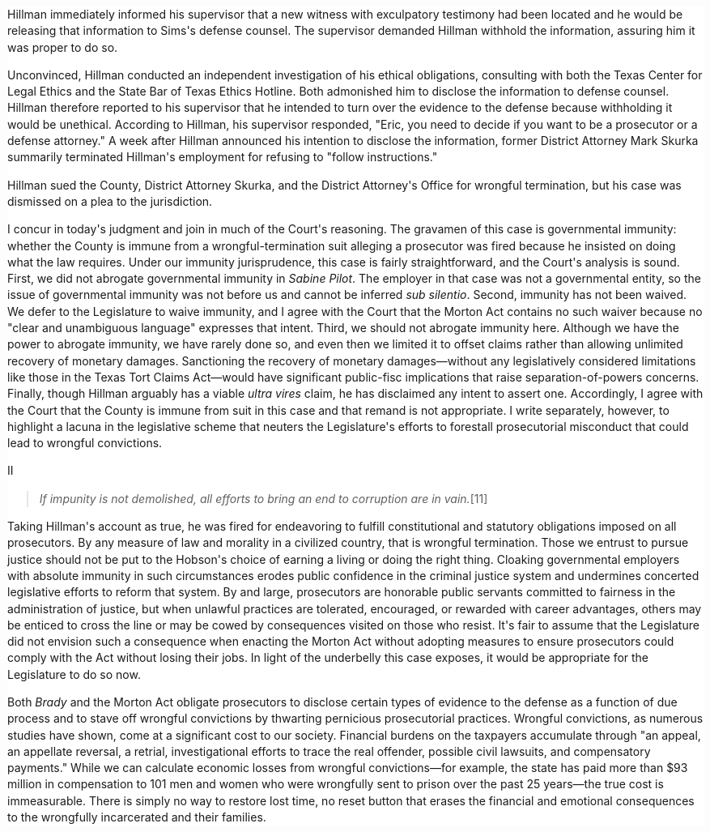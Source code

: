 Hillman immediately informed his supervisor that a new witness with exculpatory testimony had been located and he would be releasing that information to Sims's defense counsel. The supervisor demanded Hillman withhold the information, assuring him it was proper to do so.

Unconvinced, Hillman conducted an independent investigation of his ethical obligations, consulting with both the Texas Center for Legal Ethics and the State Bar of Texas Ethics Hotline. Both admonished him to disclose the information to defense counsel. Hillman therefore reported to his supervisor that he intended to turn over the evidence to the defense because withholding it would be unethical. According to Hillman, his supervisor responded, "Eric, you need to decide if you want to be a prosecutor or a defense attorney." A week after Hillman announced his intention to disclose the information, former District Attorney Mark Skurka summarily terminated Hillman's employment for refusing to "follow instructions."

Hillman sued the County, District Attorney Skurka, and the District Attorney's Office for wrongful termination, but his case was dismissed on a plea to the jurisdiction.

I concur in today's judgment and join in much of the Court's reasoning. The gravamen of this case is governmental immunity: whether the County is immune from a wrongful-termination suit alleging a prosecutor was fired because he insisted on doing what the law requires. Under our immunity jurisprudence, this case is fairly straightforward, and the Court's analysis is sound. First, we did not abrogate governmental immunity in _Sabine Pilot_. The employer in that case was not a governmental entity, so the issue of governmental immunity was not before us and cannot be inferred _sub silentio_. Second, immunity has not been waived. We defer to the Legislature to waive immunity, and I agree with the Court that the Morton Act contains no such waiver because no "clear and unambiguous language" expresses that intent. Third, we should not abrogate immunity here. Although we have the power to abrogate immunity, we have rarely done so, and even then we limited it to offset claims rather than allowing unlimited recovery of monetary damages. Sanctioning the recovery of monetary damages—without any legislatively considered limitations like those in the Texas Tort Claims Act—would have significant public-fisc implications that raise separation-of-powers concerns. Finally, though Hillman arguably has a viable _ultra vires_ claim, he has disclaimed any intent to assert one. Accordingly, I agree with the Court that the County is immune from suit in this case and that remand is not appropriate. I write separately, however, to highlight a lacuna in the legislative scheme that neuters the Legislature's efforts to forestall prosecutorial misconduct that could lead to wrongful convictions.

II

> _If impunity is not demolished, all efforts to bring an end to corruption are in vain._[11]

Taking Hillman's account as true, he was fired for endeavoring to fulfill constitutional and statutory obligations imposed on all prosecutors. By any measure of law and morality in a civilized country, that is wrongful termination. Those we entrust to pursue justice should not be put to the Hobson's choice of earning a living or doing the right thing. Cloaking governmental employers with absolute immunity in such circumstances erodes public confidence in the criminal justice system and undermines concerted legislative efforts to reform that system. By and large, prosecutors are honorable public servants committed to fairness in the administration of justice, but when unlawful practices are tolerated, encouraged, or rewarded with career advantages, others may be enticed to cross the line or may be cowed by consequences visited on those who resist. It's fair to assume that the Legislature did not envision such a consequence when enacting the Morton Act without adopting measures to ensure prosecutors could comply with the Act without losing their jobs. In light of the underbelly this case exposes, it would be appropriate for the Legislature to do so now.

Both _Brady_ and the Morton Act obligate prosecutors to disclose certain types of evidence to the defense as a function of due process and to stave off wrongful convictions by thwarting pernicious prosecutorial practices. Wrongful convictions, as numerous studies have shown, come at a significant cost to our society. Financial burdens on the taxpayers accumulate through "an appeal, an appellate reversal, a retrial, investigational efforts to trace the real offender, possible civil lawsuits, and compensatory payments." While we can calculate economic losses from wrongful convictions—for example, the state has paid more than $93 million in compensation to 101 men and women who were wrongfully sent to prison over the past 25 years—the true cost is immeasurable. There is simply no way to restore lost time, no reset button that erases the financial and emotional consequences to the wrongfully incarcerated and their families.
